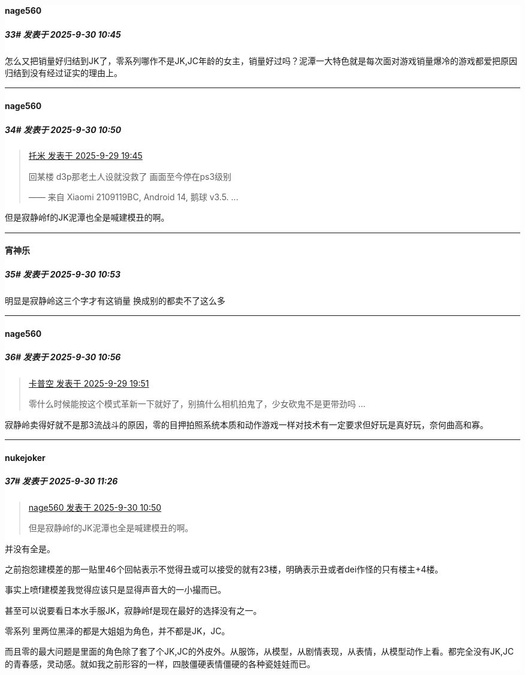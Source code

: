 ####  nage560  
##### 33#       发表于 2025-9-30 10:45

怎么又把销量好归结到JK了，零系列哪作不是JK,JC年龄的女主，销量好过吗？泥潭一大特色就是每次面对游戏销量爆冷的游戏都爱把原因归结到没有经过证实的理由上。

*****

####  nage560  
##### 34#       发表于 2025-9-30 10:50

<blockquote><a href="httphttps://stage1st.com/2b/forum.php?mod=redirect&amp;goto=findpost&amp;pid=68507220&amp;ptid=2263277" target="_blank">托米 发表于 2025-9-29 19:45</a>

回某楼 d3p那老土人设就没救了 画面至今停在ps3级别

—— 来自 Xiaomi 2109119BC, Android 14, 鹅球 v3.5. ...</blockquote>
但是寂静岭f的JK泥潭也全是喊建模丑的啊。

*****

####  宵神乐  
##### 35#       发表于 2025-9-30 10:53

明显是寂静岭这三个字才有这销量
换成别的都卖不了这么多

*****

####  nage560  
##### 36#       发表于 2025-9-30 10:56

<blockquote><a href="httphttps://stage1st.com/2b/forum.php?mod=redirect&amp;goto=findpost&amp;pid=68507248&amp;ptid=2263277" target="_blank">卡普空 发表于 2025-9-29 19:51</a>

零什么时候能按这个模式革新一下就好了，别搞什么相机拍鬼了，少女砍鬼不是更带劲吗 ...</blockquote>
寂静岭卖得好就不是那3流战斗的原因，零的目押拍照系统本质和动作游戏一样对技术有一定要求但好玩是真好玩，奈何曲高和寡。

*****

####  nukejoker  
##### 37#       发表于 2025-9-30 11:26

<blockquote><a href="httphttps://stage1st.com/2b/forum.php?mod=redirect&amp;goto=findpost&amp;pid=68509745&amp;ptid=2263277" target="_blank">nage560 发表于 2025-9-30 10:50</a>

但是寂静岭f的JK泥潭也全是喊建模丑的啊。</blockquote>
并没有全是。

之前抱怨建模差的那一贴里46个回帖表示不觉得丑或可以接受的就有23楼，明确表示丑或者dei作怪的只有楼主+4楼。

事实上喷f建模差我觉得应该只是显得声音大的一小撮而已。

甚至可以说要看日本水手服JK，寂静岭f是现在最好的选择没有之一。

零系列 里两位黑泽的都是大姐姐为角色，并不都是JK，JC。

而且零的最大问题是里面的角色除了套了个JK,JC的外皮外。从服饰，从模型，从剧情表现，从表情，从模型动作上看。都完全没有JK,JC的青春感，灵动感。就如我之前形容的一样，四肢僵硬表情僵硬的各种瓷娃娃而已。
